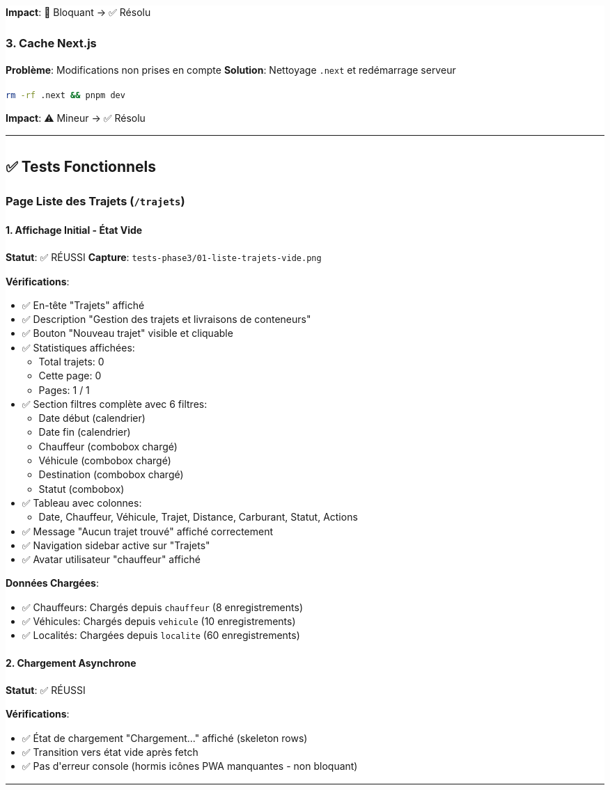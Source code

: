 **Impact**: 🔴 Bloquant → ✅ Résolu

### 3. Cache Next.js
**Problème**: Modifications non prises en compte
**Solution**: Nettoyage `.next` et redémarrage serveur
```bash
rm -rf .next && pnpm dev
```
**Impact**: ⚠️ Mineur → ✅ Résolu

---

## ✅ Tests Fonctionnels

### Page Liste des Trajets (`/trajets`)

#### 1. Affichage Initial - État Vide
**Statut**: ✅ RÉUSSI
**Capture**: `tests-phase3/01-liste-trajets-vide.png`

**Vérifications**:
- ✅ En-tête "Trajets" affiché
- ✅ Description "Gestion des trajets et livraisons de conteneurs"
- ✅ Bouton "Nouveau trajet" visible et cliquable
- ✅ Statistiques affichées:
  - Total trajets: 0
  - Cette page: 0
  - Pages: 1 / 1
- ✅ Section filtres complète avec 6 filtres:
  - Date début (calendrier)
  - Date fin (calendrier)
  - Chauffeur (combobox chargé)
  - Véhicule (combobox chargé)
  - Destination (combobox chargé)
  - Statut (combobox)
- ✅ Tableau avec colonnes:
  - Date, Chauffeur, Véhicule, Trajet, Distance, Carburant, Statut, Actions
- ✅ Message "Aucun trajet trouvé" affiché correctement
- ✅ Navigation sidebar active sur "Trajets"
- ✅ Avatar utilisateur "chauffeur" affiché

**Données Chargées**:
- ✅ Chauffeurs: Chargés depuis `chauffeur` (8 enregistrements)
- ✅ Véhicules: Chargés depuis `vehicule` (10 enregistrements)
- ✅ Localités: Chargées depuis `localite` (60 enregistrements)

#### 2. Chargement Asynchrone
**Statut**: ✅ RÉUSSI

**Vérifications**:
- ✅ État de chargement "Chargement..." affiché (skeleton rows)
- ✅ Transition vers état vide après fetch
- ✅ Pas d'erreur console (hormis icônes PWA manquantes - non bloquant)

---